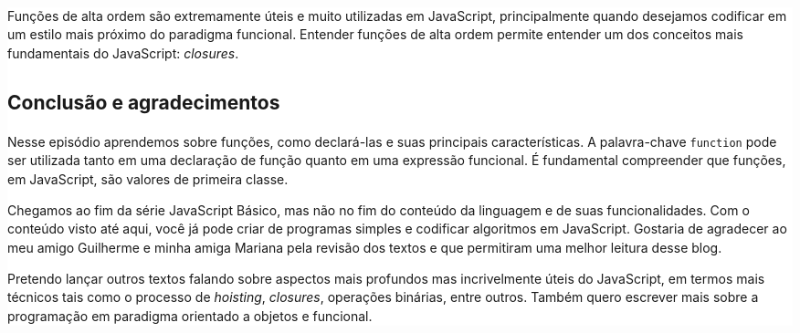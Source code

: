 Funções de alta ordem são extremamente úteis e muito utilizadas em JavaScript,
principalmente quando desejamos codificar em um estilo mais próximo do paradigma
funcional. Entender funções de alta ordem permite entender um dos conceitos mais
fundamentais do JavaScript: <i lang="en">closures</i>.

## Conclusão e agradecimentos

Nesse episódio aprendemos sobre funções, como declará-las e suas principais
características. A palavra-chave `function` pode ser utilizada tanto em uma
declaração de função quanto em uma expressão funcional. É fundamental
compreender que funções, em JavaScript, são valores de primeira classe.

Chegamos ao fim da série JavaScript Básico, mas não no fim do conteúdo da
linguagem e de suas funcionalidades. Com o conteúdo visto até aqui, você já pode
criar de programas simples e codificar algoritmos em JavaScript. Gostaria de
agradecer ao meu amigo Guilherme e minha amiga Mariana pela revisão dos textos e
que permitiram uma melhor leitura desse blog.

Pretendo lançar outros textos falando sobre aspectos mais profundos mas
incrivelmente úteis do JavaScript, em termos mais técnicos tais como o processo
de <i lang="en">hoisting</i>, <i lang="en">closures</i>, operações binárias,
entre outros. Também quero escrever mais sobre a programação em paradigma
orientado a objetos e funcional.
